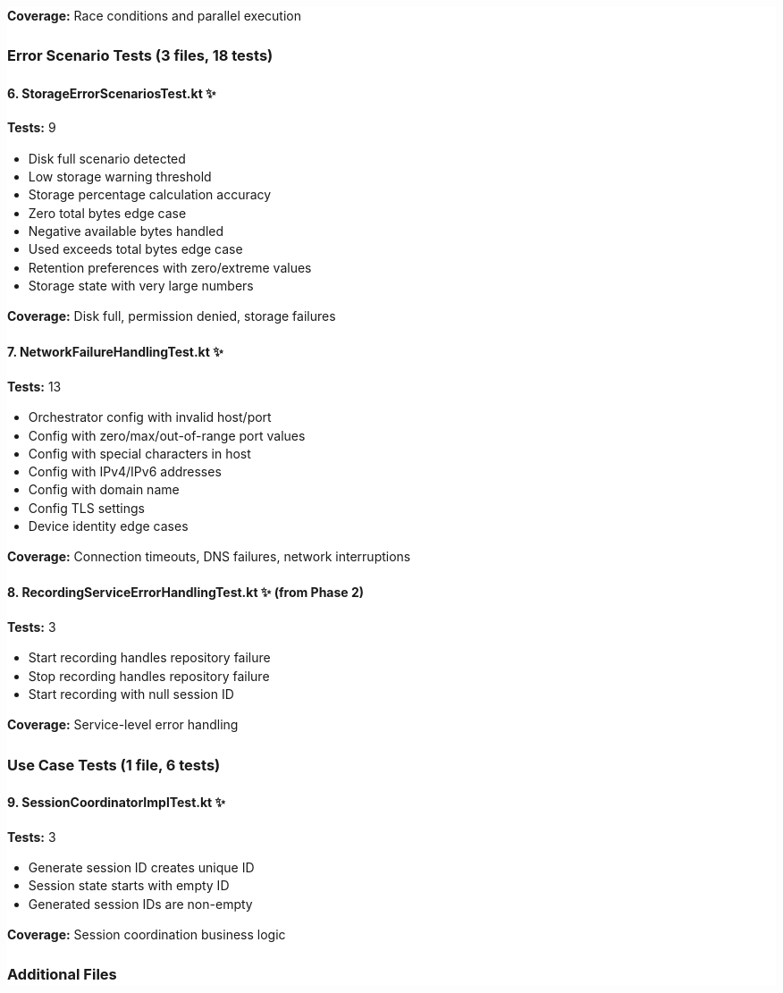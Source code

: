 **Coverage:** Race conditions and parallel execution

### Error Scenario Tests (3 files, 18 tests)

#### 6. StorageErrorScenariosTest.kt ✨

**Tests:** 9

- Disk full scenario detected
- Low storage warning threshold
- Storage percentage calculation accuracy
- Zero total bytes edge case
- Negative available bytes handled
- Used exceeds total bytes edge case
- Retention preferences with zero/extreme values
- Storage state with very large numbers

**Coverage:** Disk full, permission denied, storage failures

#### 7. NetworkFailureHandlingTest.kt ✨

**Tests:** 13

- Orchestrator config with invalid host/port
- Config with zero/max/out-of-range port values
- Config with special characters in host
- Config with IPv4/IPv6 addresses
- Config with domain name
- Config TLS settings
- Device identity edge cases

**Coverage:** Connection timeouts, DNS failures, network interruptions

#### 8. RecordingServiceErrorHandlingTest.kt ✨ (from Phase 2)

**Tests:** 3

- Start recording handles repository failure
- Stop recording handles repository failure
- Start recording with null session ID

**Coverage:** Service-level error handling

### Use Case Tests (1 file, 6 tests)

#### 9. SessionCoordinatorImplTest.kt ✨

**Tests:** 3

- Generate session ID creates unique ID
- Session state starts with empty ID
- Generated session IDs are non-empty

**Coverage:** Session coordination business logic

### Additional Files
